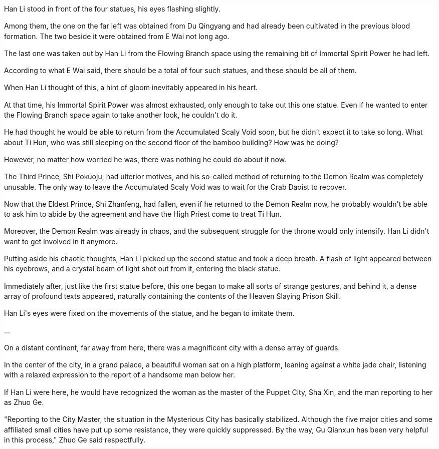 Han Li stood in front of the four statues, his eyes flashing slightly.

Among them, the one on the far left was obtained from Du Qingyang and had already been cultivated in the previous blood formation. The two beside it were obtained from E Wai not long ago.

The last one was taken out by Han Li from the Flowing Branch space using the remaining bit of Immortal Spirit Power he had left.

According to what E Wai said, there should be a total of four such statues, and these should be all of them.

When Han Li thought of this, a hint of gloom inevitably appeared in his heart.

At that time, his Immortal Spirit Power was almost exhausted, only enough to take out this one statue. Even if he wanted to enter the Flowing Branch space again to take another look, he couldn't do it.

He had thought he would be able to return from the Accumulated Scaly Void soon, but he didn't expect it to take so long. What about Ti Hun, who was still sleeping on the second floor of the bamboo building? How was he doing?

However, no matter how worried he was, there was nothing he could do about it now.

The Third Prince, Shi Pokuoju, had ulterior motives, and his so-called method of returning to the Demon Realm was completely unusable. The only way to leave the Accumulated Scaly Void was to wait for the Crab Daoist to recover.

Now that the Eldest Prince, Shi Zhanfeng, had fallen, even if he returned to the Demon Realm now, he probably wouldn't be able to ask him to abide by the agreement and have the High Priest come to treat Ti Hun.

Moreover, the Demon Realm was already in chaos, and the subsequent struggle for the throne would only intensify. Han Li didn't want to get involved in it anymore.

Putting aside his chaotic thoughts, Han Li picked up the second statue and took a deep breath. A flash of light appeared between his eyebrows, and a crystal beam of light shot out from it, entering the black statue.

Immediately after, just like the first statue before, this one began to make all sorts of strange gestures, and behind it, a dense array of profound texts appeared, naturally containing the contents of the Heaven Slaying Prison Skill.

Han Li's eyes were fixed on the movements of the statue, and he began to imitate them.

...

On a distant continent, far away from here, there was a magnificent city with a dense array of guards.

In the center of the city, in a grand palace, a beautiful woman sat on a high platform, leaning against a white jade chair, listening with a relaxed expression to the report of a handsome man below her.

If Han Li were here, he would have recognized the woman as the master of the Puppet City, Sha Xin, and the man reporting to her as Zhuo Ge.

"Reporting to the City Master, the situation in the Mysterious City has basically stabilized. Although the five major cities and some affiliated small cities have put up some resistance, they were quickly suppressed. By the way, Gu Qianxun has been very helpful in this process," Zhuo Ge said respectfully.
